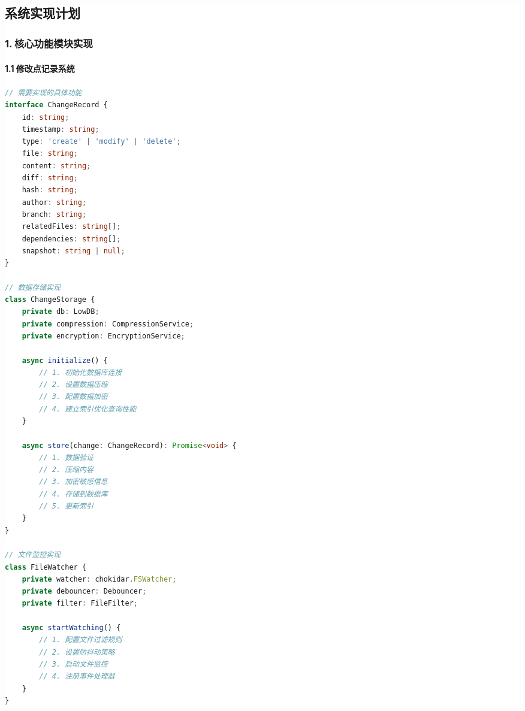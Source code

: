 ## 系统实现计划

### 1. 核心功能模块实现

#### 1.1 修改点记录系统
```typescript
// 需要实现的具体功能
interface ChangeRecord {
    id: string;
    timestamp: string;
    type: 'create' | 'modify' | 'delete';
    file: string;
    content: string;
    diff: string;
    hash: string;
    author: string;
    branch: string;
    relatedFiles: string[];
    dependencies: string[];
    snapshot: string | null;
}

// 数据存储实现
class ChangeStorage {
    private db: LowDB;
    private compression: CompressionService;
    private encryption: EncryptionService;
    
    async initialize() {
        // 1. 初始化数据库连接
        // 2. 设置数据压缩
        // 3. 配置数据加密
        // 4. 建立索引优化查询性能
    }
    
    async store(change: ChangeRecord): Promise<void> {
        // 1. 数据验证
        // 2. 压缩内容
        // 3. 加密敏感信息
        // 4. 存储到数据库
        // 5. 更新索引
    }
}

// 文件监控实现
class FileWatcher {
    private watcher: chokidar.FSWatcher;
    private debouncer: Debouncer;
    private filter: FileFilter;
    
    async startWatching() {
        // 1. 配置文件过滤规则
        // 2. 设置防抖动策略
        // 3. 启动文件监控
        // 4. 注册事件处理器
    }
}
```
